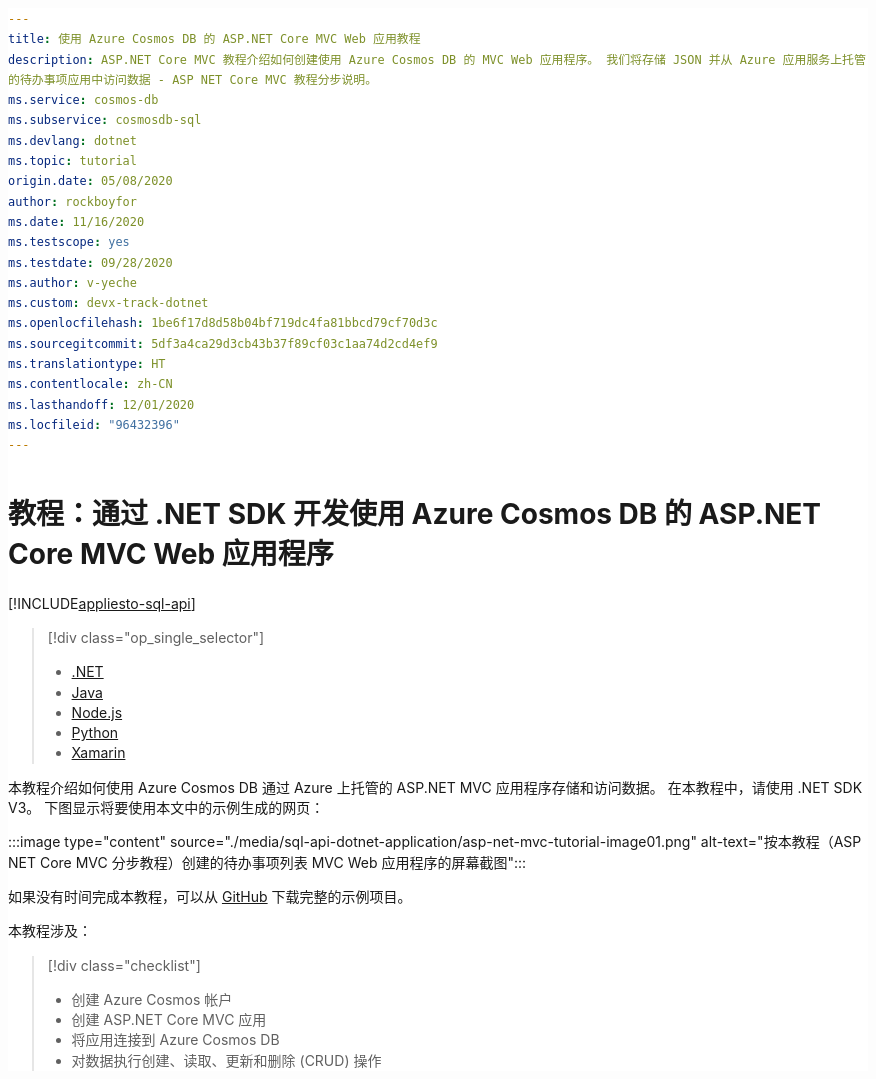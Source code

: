 ```yaml
---
title: 使用 Azure Cosmos DB 的 ASP.NET Core MVC Web 应用教程
description: ASP.NET Core MVC 教程介绍如何创建使用 Azure Cosmos DB 的 MVC Web 应用程序。 我们将存储 JSON 并从 Azure 应用服务上托管的待办事项应用中访问数据 - ASP NET Core MVC 教程分步说明。
ms.service: cosmos-db
ms.subservice: cosmosdb-sql
ms.devlang: dotnet
ms.topic: tutorial
origin.date: 05/08/2020
author: rockboyfor
ms.date: 11/16/2020
ms.testscope: yes
ms.testdate: 09/28/2020
ms.author: v-yeche
ms.custom: devx-track-dotnet
ms.openlocfilehash: 1be6f17d8d58b04bf719dc4fa81bbcd79cf70d3c
ms.sourcegitcommit: 5df3a4ca29d3cb43b37f89cf03c1aa74d2cd4ef9
ms.translationtype: HT
ms.contentlocale: zh-CN
ms.lasthandoff: 12/01/2020
ms.locfileid: "96432396"
---
```

# <a name="tutorial-develop-an-aspnet-core-mvc-web-application-with-azure-cosmos-db-by-using-net-sdk"></a>教程：通过 .NET SDK 开发使用 Azure Cosmos DB 的 ASP.NET Core MVC Web 应用程序
[!INCLUDE[appliesto-sql-api](includes/appliesto-sql-api.md)]

> [!div class="op_single_selector"]
> * [.NET](sql-api-dotnet-application.md)
> * [Java](sql-api-java-application.md)
> * [Node.js](sql-api-nodejs-application.md)
> * [Python](./create-sql-api-python.md)
> * [Xamarin](mobile-apps-with-xamarin.md)

本教程介绍如何使用 Azure Cosmos DB 通过 Azure 上托管的 ASP.NET MVC 应用程序存储和访问数据。 在本教程中，请使用 .NET SDK V3。 下图显示将要使用本文中的示例生成的网页：

:::image type="content" source="./media/sql-api-dotnet-application/asp-net-mvc-tutorial-image01.png" alt-text="按本教程（ASP NET Core MVC 分步教程）创建的待办事项列表 MVC Web 应用程序的屏幕截图":::

如果没有时间完成本教程，可以从 [GitHub][GitHub] 下载完整的示例项目。

本教程涉及：

> [!div class="checklist"]
>
> * 创建 Azure Cosmos 帐户
> * 创建 ASP.NET Core MVC 应用
> * 将应用连接到 Azure Cosmos DB
> * 对数据执行创建、读取、更新和删除 (CRUD) 操作


[Visual Studio Express]: https://www.visualstudio.com/products/visual-studio-express-vs.aspx
[Microsoft Web Platform Installer]: https://www.microsoft.com/web/downloads/platform.aspx
[Preventing Cross-Site Request Forgery]: https://docs.microsoft.com/aspnet/web-api/overview/security/preventing-cross-site-request-forgery-csrf-attacks
[Basic CRUD Operations in ASP.NET MVC]: https://docs.microsoft.com/aspnet/mvc/overview/getting-started/getting-started-with-ef-using-mvc/implementing-basic-crud-functionality-with-the-entity-framework-in-asp-net-mvc-application
[GitHub]: https://github.com/Azure-Samples/cosmos-dotnet-core-todo-app